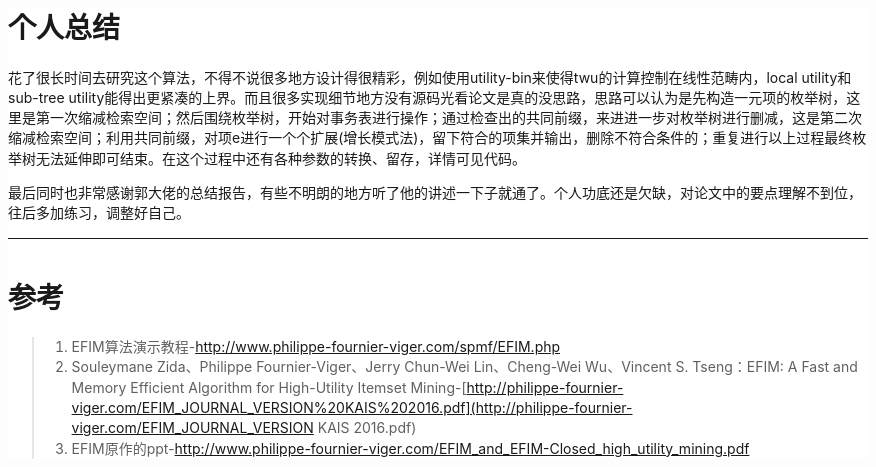 # 个人总结

花了很长时间去研究这个算法，不得不说很多地方设计得很精彩，例如使用utility-bin来使得twu的计算控制在线性范畴内，local utility和sub-tree utility能得出更紧凑的上界。而且很多实现细节地方没有源码光看论文是真的没思路，思路可以认为是先构造一元项的枚举树，这里是第一次缩减检索空间；然后围绕枚举树，开始对事务表进行操作；通过检查出的共同前缀，来进进一步对枚举树进行删减，这是第二次缩减检索空间；利用共同前缀，对项e进行一个个扩展(增长模式法)，留下符合的项集并输出，删除不符合条件的；重复进行以上过程最终枚举树无法延伸即可结束。在这个过程中还有各种参数的转换、留存，详情可见代码。

最后同时也非常感谢郭大佬的总结报告，有些不明朗的地方听了他的讲述一下子就通了。个人功底还是欠缺，对论文中的要点理解不到位，往后多加练习，调整好自己。

---

# 参考

> 1. EFIM算法演示教程-http://www.philippe-fournier-viger.com/spmf/EFIM.php
> 2. Souleymane Zida、Philippe Fournier-Viger、Jerry Chun-Wei Lin、Cheng-Wei Wu、Vincent S. Tseng：EFIM: A Fast and Memory Efficient Algorithm for High-Utility Itemset Mining-[http://philippe-fournier-viger.com/EFIM_JOURNAL_VERSION%20KAIS%202016.pdf](http://philippe-fournier-viger.com/EFIM_JOURNAL_VERSION KAIS 2016.pdf)
> 3. EFIM原作的ppt-http://www.philippe-fournier-viger.com/EFIM_and_EFIM-Closed_high_utility_mining.pdf

